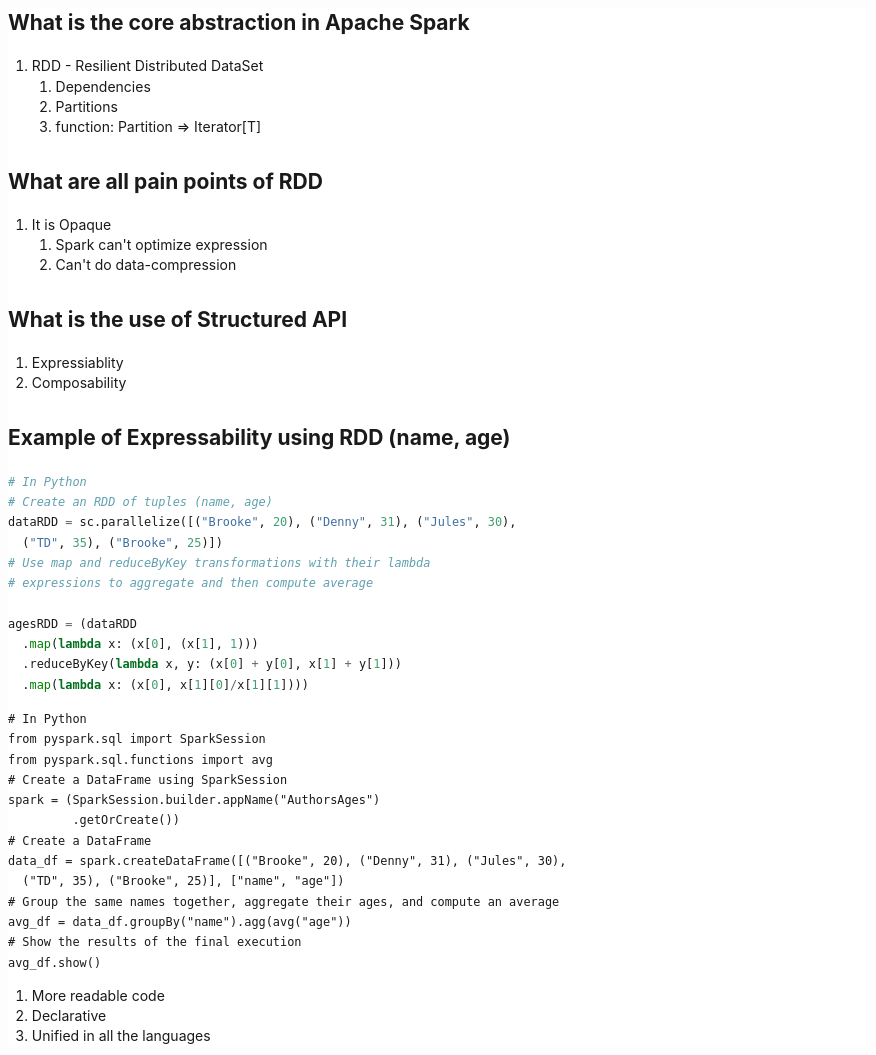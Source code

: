 ## What is the core abstraction in Apache Spark

1. RDD - Resilient Distributed DataSet
   1. Dependencies
   2. Partitions
   3. function: Partition => Iterator[T]
   
## What are all pain points of RDD
1. It is Opaque
   1. Spark can't optimize expression
   2. Can't do data-compression

## What is the use of Structured API
1. Expressiablity
2. Composability

## Example of Expressability using RDD (name, age)

```python
# In Python
# Create an RDD of tuples (name, age)
dataRDD = sc.parallelize([("Brooke", 20), ("Denny", 31), ("Jules", 30), 
  ("TD", 35), ("Brooke", 25)])
# Use map and reduceByKey transformations with their lambda 
# expressions to aggregate and then compute average

agesRDD = (dataRDD
  .map(lambda x: (x[0], (x[1], 1)))
  .reduceByKey(lambda x, y: (x[0] + y[0], x[1] + y[1]))
  .map(lambda x: (x[0], x[1][0]/x[1][1])))
```

```python3
# In Python 
from pyspark.sql import SparkSession
from pyspark.sql.functions import avg
# Create a DataFrame using SparkSession
spark = (SparkSession.builder.appName("AuthorsAges")
         .getOrCreate())
# Create a DataFrame 
data_df = spark.createDataFrame([("Brooke", 20), ("Denny", 31), ("Jules", 30), 
  ("TD", 35), ("Brooke", 25)], ["name", "age"])
# Group the same names together, aggregate their ages, and compute an average
avg_df = data_df.groupBy("name").agg(avg("age"))
# Show the results of the final execution
avg_df.show()
```
1. More readable code
2. Declarative
3. Unified in all the languages
